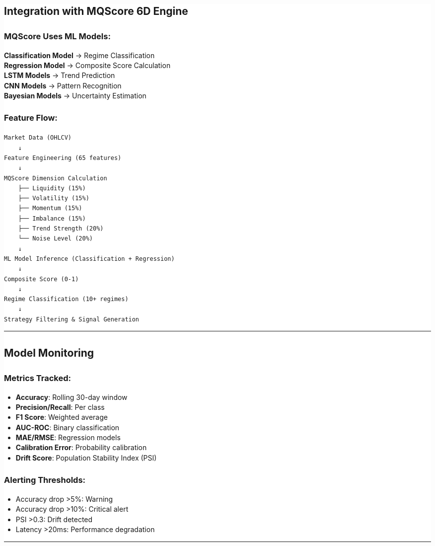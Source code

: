 ## Integration with MQScore 6D Engine

### MQScore Uses ML Models:

**Classification Model** → Regime Classification  
**Regression Model** → Composite Score Calculation  
**LSTM Models** → Trend Prediction  
**CNN Models** → Pattern Recognition  
**Bayesian Models** → Uncertainty Estimation

### Feature Flow:
```
Market Data (OHLCV)
    ↓
Feature Engineering (65 features)
    ↓
MQScore Dimension Calculation
    ├── Liquidity (15%)
    ├── Volatility (15%)
    ├── Momentum (15%)
    ├── Imbalance (15%)
    ├── Trend Strength (20%)
    └── Noise Level (20%)
    ↓
ML Model Inference (Classification + Regression)
    ↓
Composite Score (0-1)
    ↓
Regime Classification (10+ regimes)
    ↓
Strategy Filtering & Signal Generation
```

---

## Model Monitoring

### Metrics Tracked:
- **Accuracy**: Rolling 30-day window
- **Precision/Recall**: Per class
- **F1 Score**: Weighted average
- **AUC-ROC**: Binary classification
- **MAE/RMSE**: Regression models
- **Calibration Error**: Probability calibration
- **Drift Score**: Population Stability Index (PSI)

### Alerting Thresholds:
- Accuracy drop >5%: Warning
- Accuracy drop >10%: Critical alert
- PSI >0.3: Drift detected
- Latency >20ms: Performance degradation

---